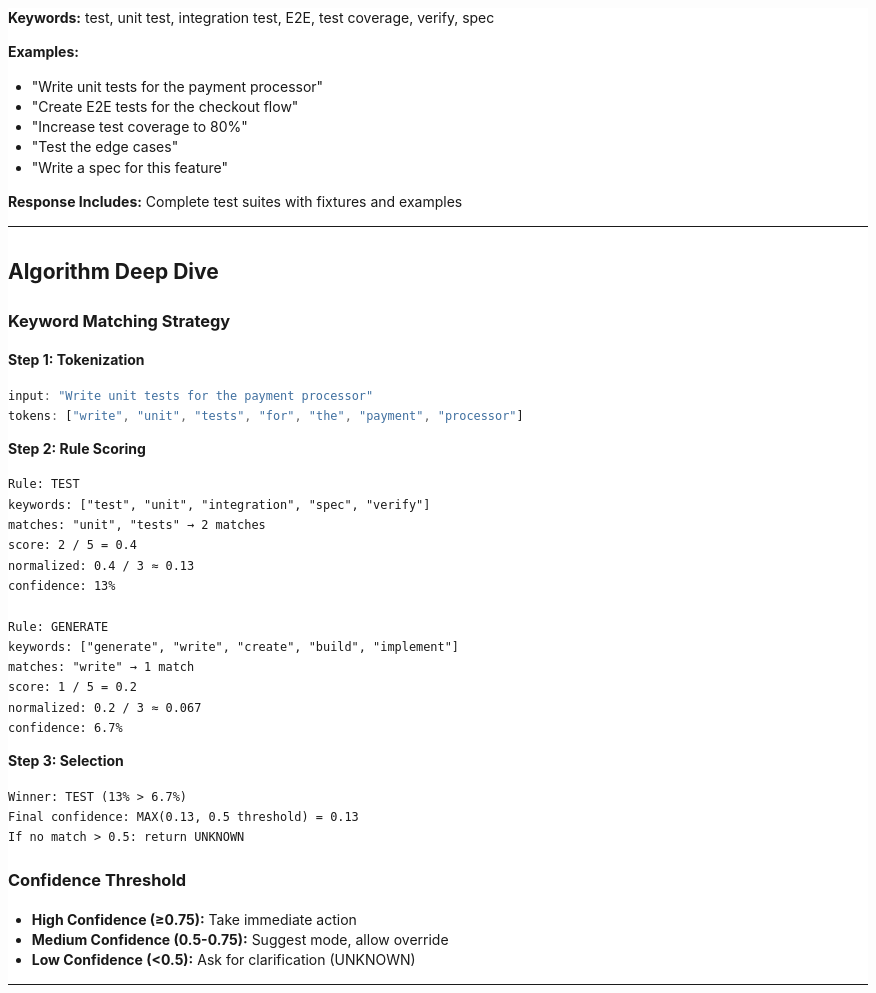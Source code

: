 **Keywords:** test, unit test, integration test, E2E, test coverage, verify, spec

**Examples:**
- "Write unit tests for the payment processor"
- "Create E2E tests for the checkout flow"
- "Increase test coverage to 80%"
- "Test the edge cases"
- "Write a spec for this feature"

**Response Includes:** Complete test suites with fixtures and examples

---

## Algorithm Deep Dive

### Keyword Matching Strategy

**Step 1: Tokenization**
```typescript
input: "Write unit tests for the payment processor"
tokens: ["write", "unit", "tests", "for", "the", "payment", "processor"]
```

**Step 2: Rule Scoring**
```
Rule: TEST
keywords: ["test", "unit", "integration", "spec", "verify"]
matches: "unit", "tests" → 2 matches
score: 2 / 5 = 0.4
normalized: 0.4 / 3 ≈ 0.13
confidence: 13%

Rule: GENERATE
keywords: ["generate", "write", "create", "build", "implement"]
matches: "write" → 1 match
score: 1 / 5 = 0.2
normalized: 0.2 / 3 ≈ 0.067
confidence: 6.7%
```

**Step 3: Selection**
```
Winner: TEST (13% > 6.7%)
Final confidence: MAX(0.13, 0.5 threshold) = 0.13
If no match > 0.5: return UNKNOWN
```

### Confidence Threshold

- **High Confidence (≥0.75):** Take immediate action
- **Medium Confidence (0.5-0.75):** Suggest mode, allow override
- **Low Confidence (<0.5):** Ask for clarification (UNKNOWN)

---
